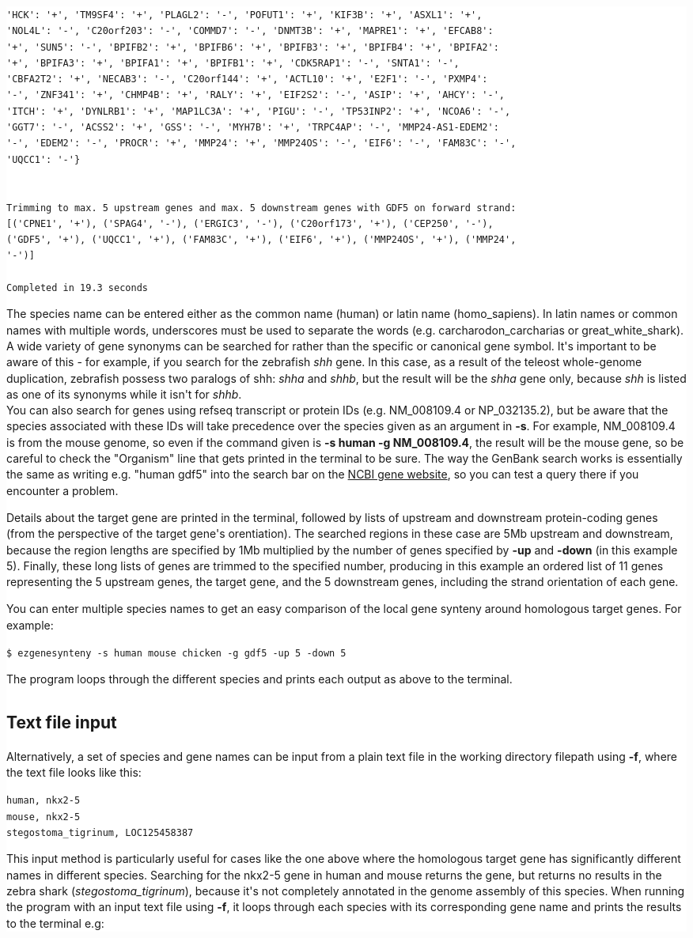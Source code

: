 ```
'HCK': '+', 'TM9SF4': '+', 'PLAGL2': '-', 'POFUT1': '+', 'KIF3B': '+', 'ASXL1': '+', 
'NOL4L': '-', 'C20orf203': '-', 'COMMD7': '-', 'DNMT3B': '+', 'MAPRE1': '+', 'EFCAB8': 
'+', 'SUN5': '-', 'BPIFB2': '+', 'BPIFB6': '+', 'BPIFB3': '+', 'BPIFB4': '+', 'BPIFA2': 
'+', 'BPIFA3': '+', 'BPIFA1': '+', 'BPIFB1': '+', 'CDK5RAP1': '-', 'SNTA1': '-', 
'CBFA2T2': '+', 'NECAB3': '-', 'C20orf144': '+', 'ACTL10': '+', 'E2F1': '-', 'PXMP4': 
'-', 'ZNF341': '+', 'CHMP4B': '+', 'RALY': '+', 'EIF2S2': '-', 'ASIP': '+', 'AHCY': '-', 
'ITCH': '+', 'DYNLRB1': '+', 'MAP1LC3A': '+', 'PIGU': '-', 'TP53INP2': '+', 'NCOA6': '-', 
'GGT7': '-', 'ACSS2': '+', 'GSS': '-', 'MYH7B': '+', 'TRPC4AP': '-', 'MMP24-AS1-EDEM2': 
'-', 'EDEM2': '-', 'PROCR': '+', 'MMP24': '+', 'MMP24OS': '-', 'EIF6': '-', 'FAM83C': '-', 
'UQCC1': '-'}


Trimming to max. 5 upstream genes and max. 5 downstream genes with GDF5 on forward strand:
[('CPNE1', '+'), ('SPAG4', '-'), ('ERGIC3', '-'), ('C20orf173', '+'), ('CEP250', '-'), 
('GDF5', '+'), ('UQCC1', '+'), ('FAM83C', '+'), ('EIF6', '+'), ('MMP24OS', '+'), ('MMP24', 
'-')]

Completed in 19.3 seconds
```
The species name can be entered either as the common name (human) or latin name (homo_sapiens). In latin names or common names with multiple words, underscores must be used to separate the words (e.g. carcharodon_carcharias or great_white_shark). A wide variety of gene synonyms can be searched for rather than the specific or canonical gene symbol. It's important to be aware of this - for example, if you search for the zebrafish _shh_ gene. In this case, as a result of the teleost whole-genome duplication, zebrafish possess two paralogs of shh: _shha_ and _shhb_, but the result will be the _shha_ gene only, because _shh_ is listed as one of its synonyms while it isn't for _shhb_. \
You can also search for genes using refseq transcript or protein IDs (e.g. NM_008109.4 or NP_032135.2), but be aware that the species associated with these IDs will take precedence over the species given as an argument in **-s**. For example, NM_008109.4 is from the mouse genome, so even if the command given is **-s human -g NM_008109.4**, the result will be the mouse gene, so be careful to check the "Organism" line that gets printed in the terminal to be sure. The way the GenBank search works is essentially the same as writing e.g. "human gdf5" into the search bar on the [NCBI gene website](https://www.ncbi.nlm.nih.gov/gene), so you can test a query there if you encounter a problem.

Details about the target gene are printed in the terminal, followed by lists of upstream and downstream protein-coding genes (from the perspective of the target gene's orentiation). The searched regions in these case are 5Mb upstream and downstream, because the region lengths are specified by 1Mb multiplied by the number of genes specified by **-up** and **-down** (in this example 5). Finally, these long lists of genes are trimmed to the specified number, producing in this example an ordered list of 11 genes representing the 5 upstream genes, the target gene, and the 5 downstream genes, including the strand orientation of each gene.

You can enter multiple species names to get an easy comparison of the local gene synteny around homologous target genes. For example:
```
$ ezgenesynteny -s human mouse chicken -g gdf5 -up 5 -down 5
```
The program loops through the different species and prints each output as above to the terminal.

## Text file input
Alternatively, a set of species and gene names can be input from a plain text file in the working directory filepath using **-f**, where the text file looks like this:
```
human, nkx2-5
mouse, nkx2-5
stegostoma_tigrinum, LOC125458387
```
This input method is particularly useful for cases like the one above where the homologous target gene has significantly different names in different species. Searching for the nkx2-5 gene in human and mouse returns the gene, but returns no results in the zebra shark (*stegostoma_tigrinum*), because it's not completely annotated in the genome assembly of this species. When running the program with an input text file using **-f**, it loops through each species with its corresponding gene name and prints the results to the terminal e.g:
```
```
